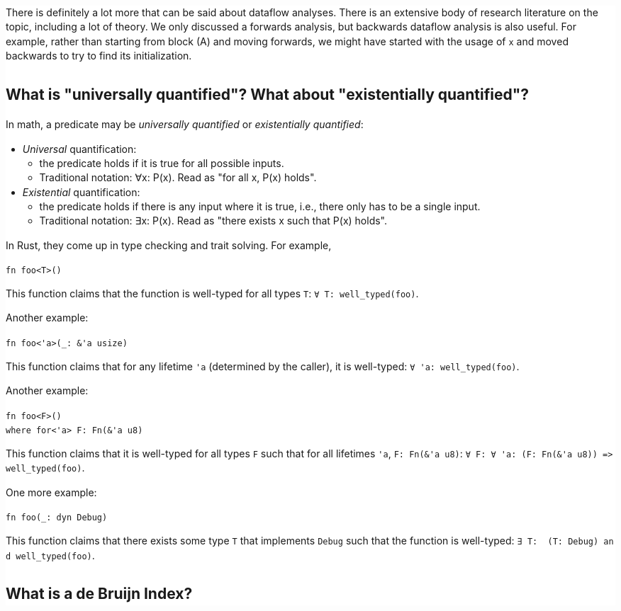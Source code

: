 There is definitely a lot more that can be said about dataflow analyses. There is an
extensive body of research literature on the topic, including a lot of theory.
We only discussed a forwards analysis, but backwards dataflow analysis is also
useful. For example, rather than starting from block (A) and moving forwards,
we might have started with the usage of `x` and moved backwards to try to find
its initialization.

<a id="quantified"></a>

## What is "universally quantified"? What about "existentially quantified"?

In math, a predicate may be _universally quantified_ or _existentially
quantified_:

- _Universal_ quantification:
  - the predicate holds if it is true for all possible inputs.
  - Traditional notation: ∀x: P(x). Read as "for all x, P(x) holds".
- _Existential_ quantification:
  - the predicate holds if there is any input where it is true, i.e., there
    only has to be a single input.
  - Traditional notation: ∃x: P(x). Read as "there exists x such that P(x) holds".

In Rust, they come up in type checking and trait solving. For example,

```rust,ignore
fn foo<T>()
```
This function claims that the function is well-typed for all types `T`: `∀ T: well_typed(foo)`.

Another example:

```rust,ignore
fn foo<'a>(_: &'a usize)
```
This function claims that for any lifetime `'a` (determined by the
caller), it is well-typed: `∀ 'a: well_typed(foo)`.

Another example:

```rust,ignore
fn foo<F>()
where for<'a> F: Fn(&'a u8)
```
This function claims that it is well-typed for all types `F` such that for all
lifetimes `'a`, `F: Fn(&'a u8)`: `∀ F: ∀ 'a: (F: Fn(&'a u8)) => well_typed(foo)`.

One more example:

```rust,ignore
fn foo(_: dyn Debug)
```
This function claims that there exists some type `T` that implements `Debug`
such that the function is well-typed: `∃ T:  (T: Debug) and well_typed(foo)`.

<a id="variance"></a>

## What is a de Bruijn Index?
